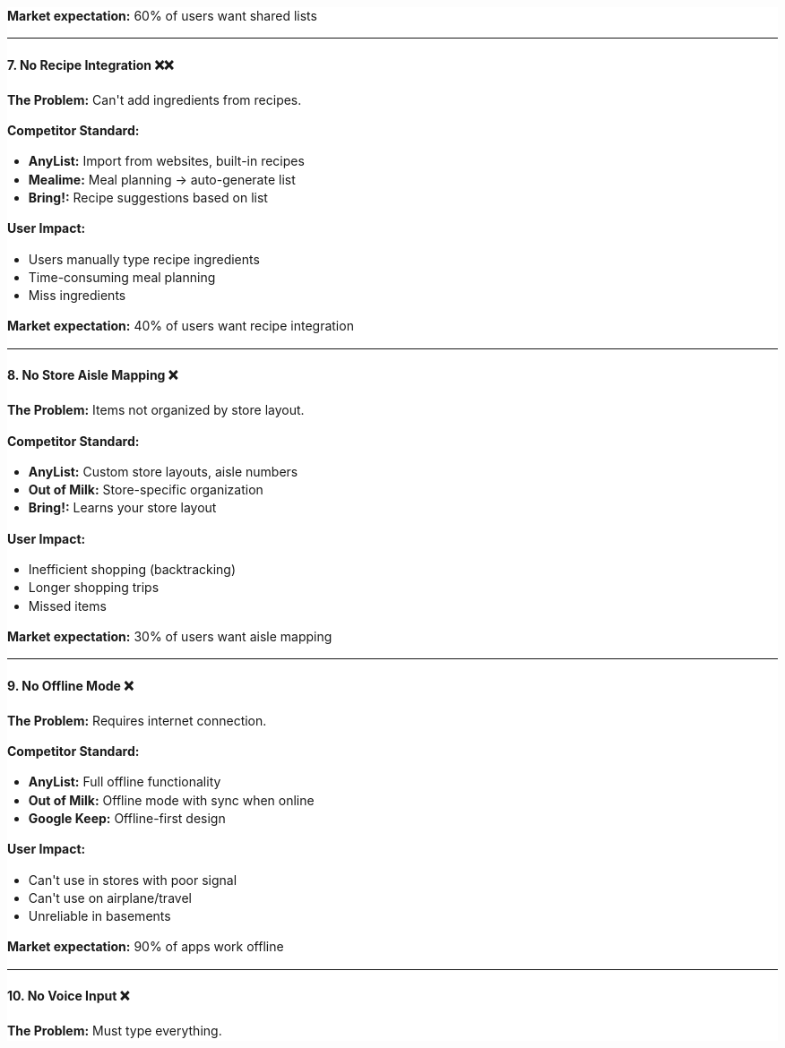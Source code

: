 **Market expectation:** 60% of users want shared lists

---

#### 7. No Recipe Integration ❌❌
**The Problem:** Can't add ingredients from recipes.

**Competitor Standard:**
- **AnyList:** Import from websites, built-in recipes
- **Mealime:** Meal planning → auto-generate list
- **Bring!:** Recipe suggestions based on list

**User Impact:**
- Users manually type recipe ingredients
- Time-consuming meal planning
- Miss ingredients

**Market expectation:** 40% of users want recipe integration

---

#### 8. No Store Aisle Mapping ❌
**The Problem:** Items not organized by store layout.

**Competitor Standard:**
- **AnyList:** Custom store layouts, aisle numbers
- **Out of Milk:** Store-specific organization
- **Bring!:** Learns your store layout

**User Impact:**
- Inefficient shopping (backtracking)
- Longer shopping trips
- Missed items

**Market expectation:** 30% of users want aisle mapping

---

#### 9. No Offline Mode ❌
**The Problem:** Requires internet connection.

**Competitor Standard:**
- **AnyList:** Full offline functionality
- **Out of Milk:** Offline mode with sync when online
- **Google Keep:** Offline-first design

**User Impact:**
- Can't use in stores with poor signal
- Can't use on airplane/travel
- Unreliable in basements

**Market expectation:** 90% of apps work offline

---

#### 10. No Voice Input ❌
**The Problem:** Must type everything.
